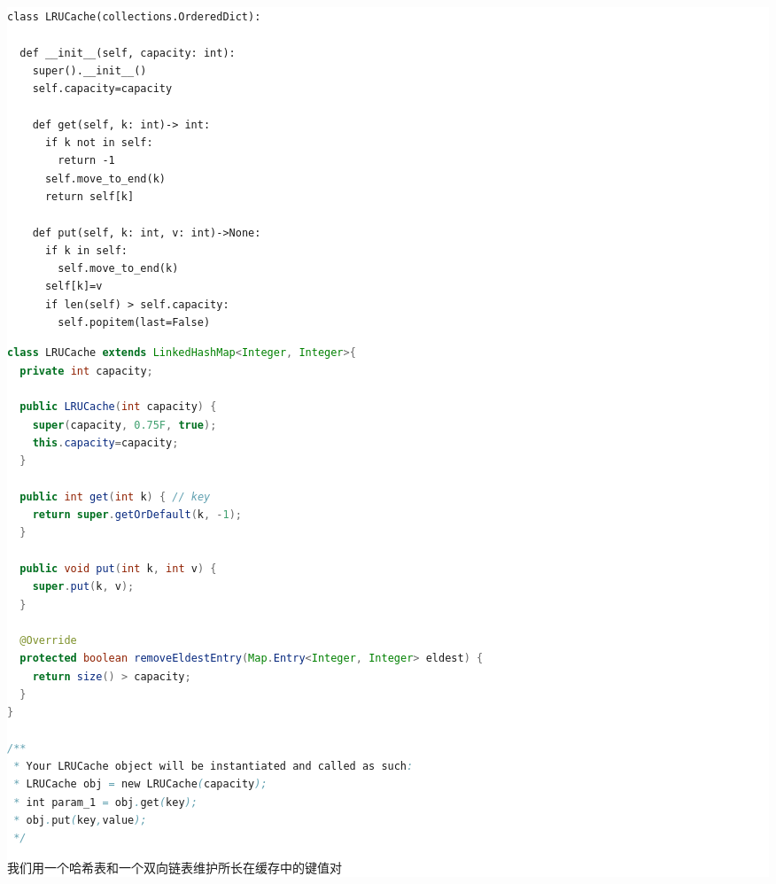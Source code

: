 ```py3
class LRUCache(collections.OrderedDict):

  def __init__(self, capacity: int):
    super().__init__()
    self.capacity=capacity

    def get(self, k: int)-> int:
      if k not in self:
        return -1
      self.move_to_end(k)
      return self[k]

    def put(self, k: int, v: int)->None:
      if k in self:
        self.move_to_end(k)
      self[k]=v
      if len(self) > self.capacity:
        self.popitem(last=False)
```

```java
class LRUCache extends LinkedHashMap<Integer, Integer>{
  private int capacity;

  public LRUCache(int capacity) {
    super(capacity, 0.75F, true);
    this.capacity=capacity;
  }

  public int get(int k) { // key
    return super.getOrDefault(k, -1);
  }

  public void put(int k, int v) {
    super.put(k, v);
  }

  @Override
  protected boolean removeEldestEntry(Map.Entry<Integer, Integer> eldest) {
    return size() > capacity;
  }
}

/**
 * Your LRUCache object will be instantiated and called as such:
 * LRUCache obj = new LRUCache(capacity);
 * int param_1 = obj.get(key);
 * obj.put(key,value);
 */
```

我们用一个哈希表和一个双向链表维护所长在缓存中的键值对
